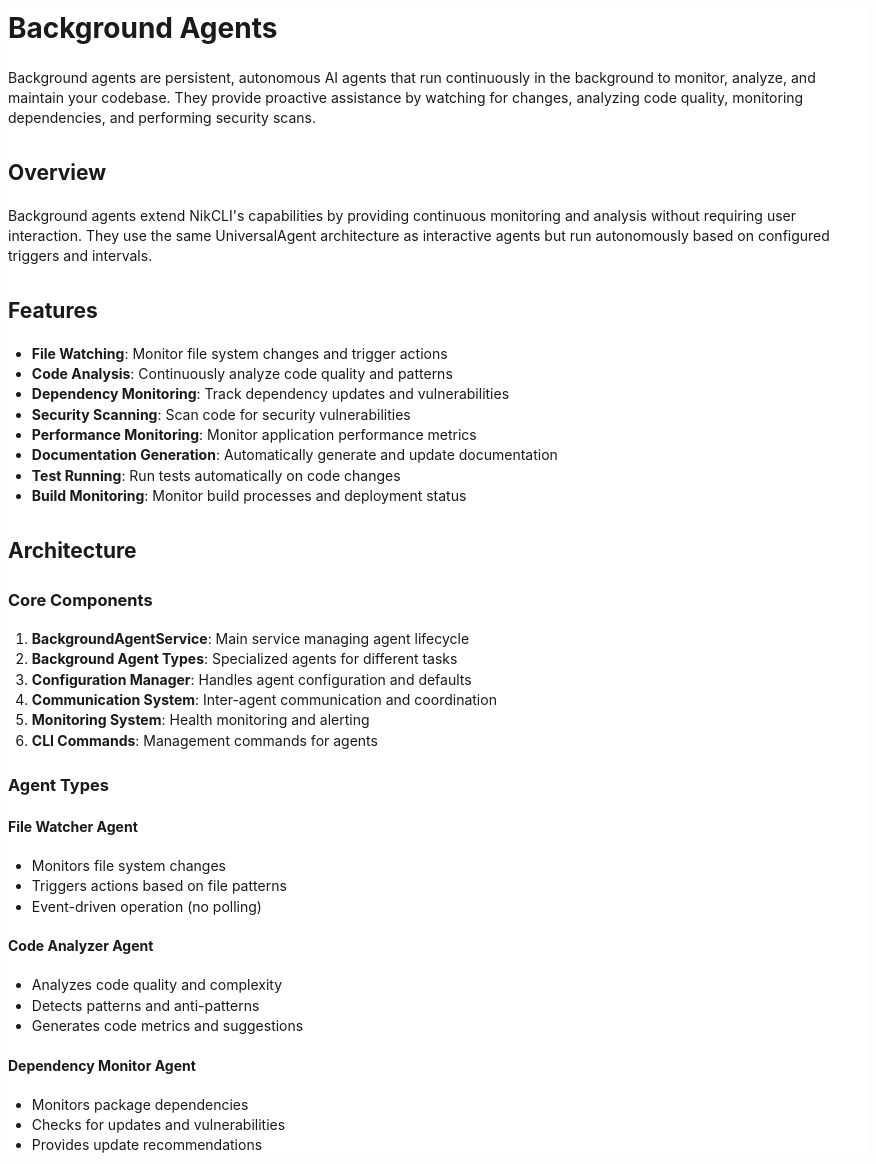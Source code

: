 # Background Agents

Background agents are persistent, autonomous AI agents that run continuously in the background to monitor, analyze, and maintain your codebase. They provide proactive assistance by watching for changes, analyzing code quality, monitoring dependencies, and performing security scans.

## Overview

Background agents extend NikCLI's capabilities by providing continuous monitoring and analysis without requiring user interaction. They use the same UniversalAgent architecture as interactive agents but run autonomously based on configured triggers and intervals.

## Features

- **File Watching**: Monitor file system changes and trigger actions
- **Code Analysis**: Continuously analyze code quality and patterns
- **Dependency Monitoring**: Track dependency updates and vulnerabilities
- **Security Scanning**: Scan code for security vulnerabilities
- **Performance Monitoring**: Monitor application performance metrics
- **Documentation Generation**: Automatically generate and update documentation
- **Test Running**: Run tests automatically on code changes
- **Build Monitoring**: Monitor build processes and deployment status

## Architecture

### Core Components

1. **BackgroundAgentService**: Main service managing agent lifecycle
2. **Background Agent Types**: Specialized agents for different tasks
3. **Configuration Manager**: Handles agent configuration and defaults
4. **Communication System**: Inter-agent communication and coordination
5. **Monitoring System**: Health monitoring and alerting
6. **CLI Commands**: Management commands for agents

### Agent Types

#### File Watcher Agent
- Monitors file system changes
- Triggers actions based on file patterns
- Event-driven operation (no polling)

#### Code Analyzer Agent
- Analyzes code quality and complexity
- Detects patterns and anti-patterns
- Generates code metrics and suggestions

#### Dependency Monitor Agent
- Monitors package dependencies
- Checks for updates and vulnerabilities
- Provides update recommendations
